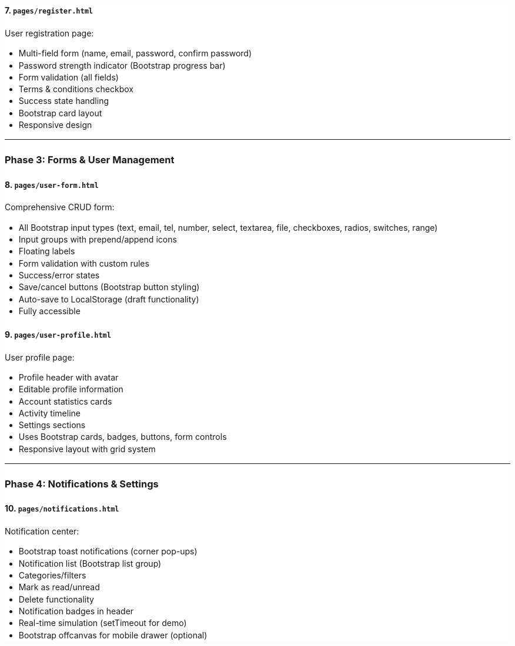 #### 7. `pages/register.html`
User registration page:
- Multi-field form (name, email, password, confirm password)
- Password strength indicator (Bootstrap progress bar)
- Form validation (all fields)
- Terms & conditions checkbox
- Success state handling
- Bootstrap card layout
- Responsive design

---

### Phase 3: Forms & User Management

#### 8. `pages/user-form.html`
Comprehensive CRUD form:
- All Bootstrap input types (text, email, tel, number, select, textarea, file, checkboxes, radios, switches, range)
- Input groups with prepend/append icons
- Floating labels
- Form validation with custom rules
- Success/error states
- Save/cancel buttons (Bootstrap button styling)
- Auto-save to LocalStorage (draft functionality)
- Fully accessible

#### 9. `pages/user-profile.html`
User profile page:
- Profile header with avatar
- Editable profile information
- Account statistics cards
- Activity timeline
- Settings sections
- Uses Bootstrap cards, badges, buttons, form controls
- Responsive layout with grid system

---

### Phase 4: Notifications & Settings

#### 10. `pages/notifications.html`
Notification center:
- Bootstrap toast notifications (corner pop-ups)
- Notification list (Bootstrap list group)
- Categories/filters
- Mark as read/unread
- Delete functionality
- Notification badges in header
- Real-time simulation (setTimeout for demo)
- Bootstrap offcanvas for mobile drawer (optional)
